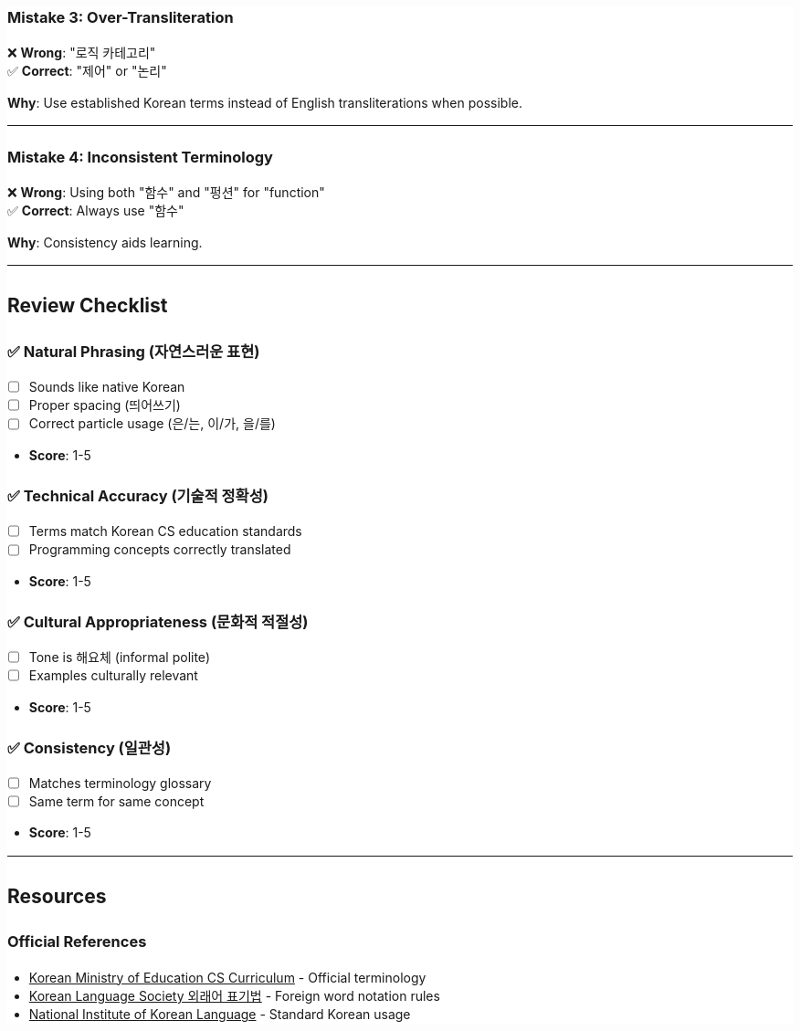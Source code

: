 
### Mistake 3: Over-Transliteration

❌ **Wrong**: "로직 카테고리"  
✅ **Correct**: "제어" or "논리"

**Why**: Use established Korean terms instead of English transliterations when possible.

---

### Mistake 4: Inconsistent Terminology

❌ **Wrong**: Using both "함수" and "펑션" for "function"  
✅ **Correct**: Always use "함수"

**Why**: Consistency aids learning.

---

## Review Checklist

### ✅ Natural Phrasing (자연스러운 표현)

-   [ ] Sounds like native Korean
-   [ ] Proper spacing (띄어쓰기)
-   [ ] Correct particle usage (은/는, 이/가, 을/를)
-   **Score**: 1-5

### ✅ Technical Accuracy (기술적 정확성)

-   [ ] Terms match Korean CS education standards
-   [ ] Programming concepts correctly translated
-   **Score**: 1-5

### ✅ Cultural Appropriateness (문화적 적절성)

-   [ ] Tone is 해요체 (informal polite)
-   [ ] Examples culturally relevant
-   **Score**: 1-5

### ✅ Consistency (일관성)

-   [ ] Matches terminology glossary
-   [ ] Same term for same concept
-   **Score**: 1-5

---

## Resources

### Official References

-   [Korean Ministry of Education CS Curriculum](https://www.moe.go.kr/) - Official terminology
-   [Korean Language Society 외래어 표기법](https://kornorms.korean.go.kr/) - Foreign word notation rules
-   [National Institute of Korean Language](https://www.korean.go.kr/) - Standard Korean usage
